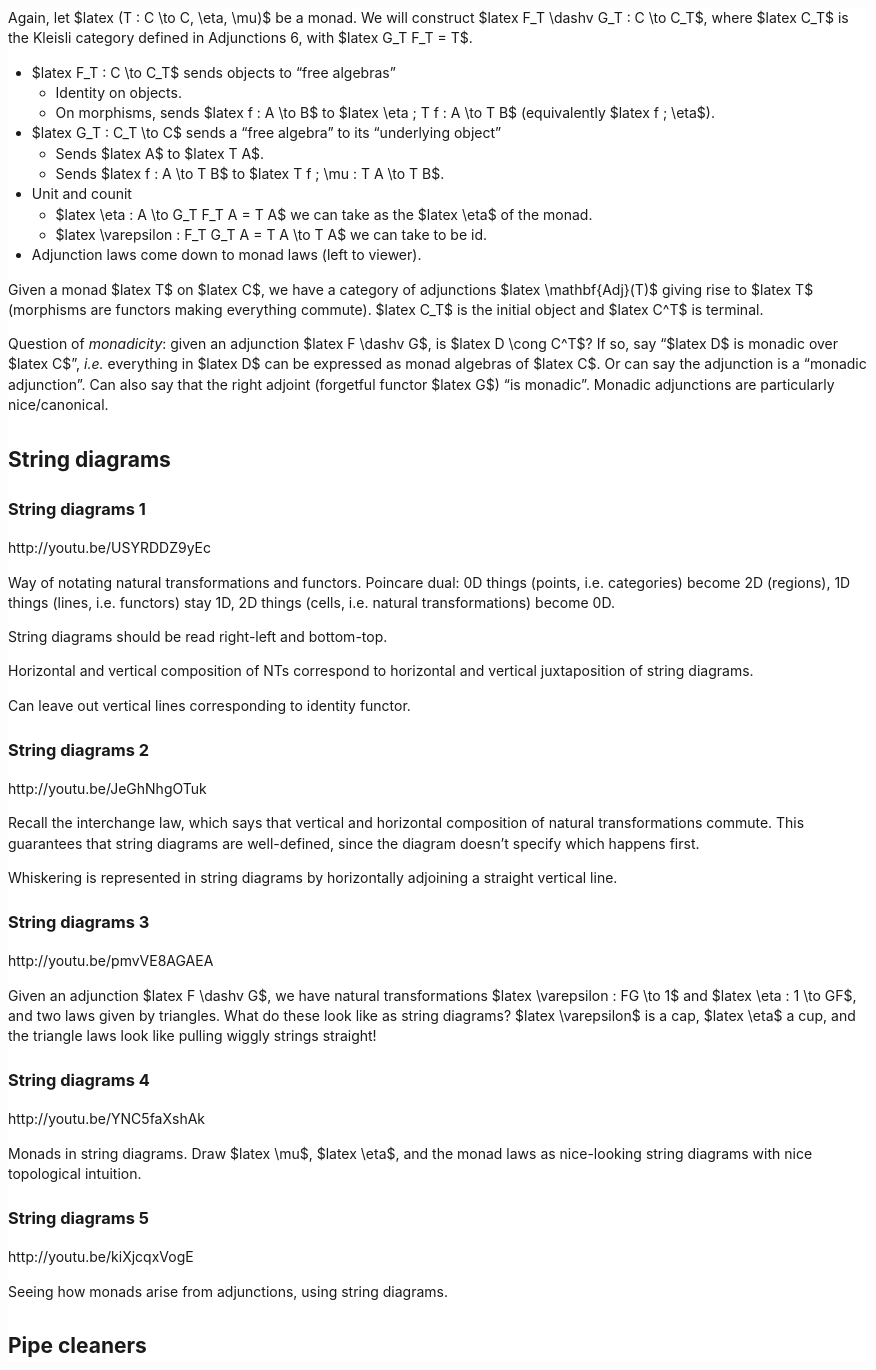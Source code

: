 <p>Again, let $latex (T : C \to C, \eta, \mu)$ be a monad. We will construct $latex F_T \dashv G_T : C \to C_T$, where $latex C_T$ is the Kleisli category defined in Adjunctions 6, with $latex G_T F_T = T$.</p>
<ul>
<li>$latex F_T : C \to C_T$ sends objects to “free algebras”
<ul>
<li>Identity on objects.</li>
<li>On morphisms, sends $latex f : A \to B$ to $latex \eta ; T f : A \to T B$ (equivalently $latex f ; \eta$).</li>
</ul></li>
<li>$latex G_T : C_T \to C$ sends a “free algebra” to its “underlying object”
<ul>
<li>Sends $latex A$ to $latex T A$.</li>
<li>Sends $latex f : A \to T B$ to $latex T f ; \mu : T A \to T B$.</li>
</ul></li>
<li>Unit and counit
<ul>
<li>$latex \eta : A \to G_T F_T A = T A$ we can take as the $latex \eta$ of the monad.</li>
<li>$latex \varepsilon : F_T G_T A = T A \to T A$ we can take to be id.</li>
</ul></li>
<li>Adjunction laws come down to monad laws (left to viewer).</li>
</ul>
<p>Given a monad $latex T$ on $latex C$, we have a category of adjunctions $latex \mathbf{Adj}(T)$ giving rise to $latex T$ (morphisms are functors making everything commute). $latex C_T$ is the initial object and $latex C^T$ is terminal.</p>
<p>Question of <em>monadicity</em>: given an adjunction $latex F \dashv G$, is $latex D \cong C^T$? If so, say “$latex D$ is monadic over $latex C$”, <em>i.e.</em> everything in $latex D$ can be expressed as monad algebras of $latex C$. Or can say the adjunction is a “monadic adjunction”. Can also say that the right adjoint (forgetful functor $latex G$) “is monadic”. Monadic adjunctions are particularly nice/canonical.</p>
<h2 id="string-diagrams">String diagrams</h2>
<h3 id="string-diagrams-1">String diagrams 1</h3>
<p>http://youtu.be/USYRDDZ9yEc</p>
<p>Way of notating natural transformations and functors. Poincare dual: 0D things (points, i.e. categories) become 2D (regions), 1D things (lines, i.e. functors) stay 1D, 2D things (cells, i.e. natural transformations) become 0D.</p>
<p>String diagrams should be read right-left and bottom-top.</p>
<p>Horizontal and vertical composition of NTs correspond to horizontal and vertical juxtaposition of string diagrams.</p>
<p>Can leave out vertical lines corresponding to identity functor.</p>
<h3 id="string-diagrams-2">String diagrams 2</h3>
<p>http://youtu.be/JeGhNhgOTuk</p>
<p>Recall the interchange law, which says that vertical and horizontal composition of natural transformations commute. This guarantees that string diagrams are well-defined, since the diagram doesn’t specify which happens first.</p>
<p>Whiskering is represented in string diagrams by horizontally adjoining a straight vertical line.</p>
<h3 id="string-diagrams-3">String diagrams 3</h3>
<p>http://youtu.be/pmvVE8AGAEA</p>
<p>Given an adjunction $latex F \dashv G$, we have natural transformations $latex \varepsilon : FG \to 1$ and $latex \eta : 1 \to GF$, and two laws given by triangles. What do these look like as string diagrams? $latex \varepsilon$ is a cap, $latex \eta$ a cup, and the triangle laws look like pulling wiggly strings straight!</p>
<h3 id="string-diagrams-4">String diagrams 4</h3>
<p>http://youtu.be/YNC5faXshAk</p>
<p>Monads in string diagrams. Draw $latex \mu$, $latex \eta$, and the monad laws as nice-looking string diagrams with nice topological intuition.</p>
<h3 id="string-diagrams-5">String diagrams 5</h3>
<p>http://youtu.be/kiXjcqxVogE</p>
<p>Seeing how monads arise from adjunctions, using string diagrams.</p>
<h2 id="pipe-cleaners">Pipe cleaners</h2>